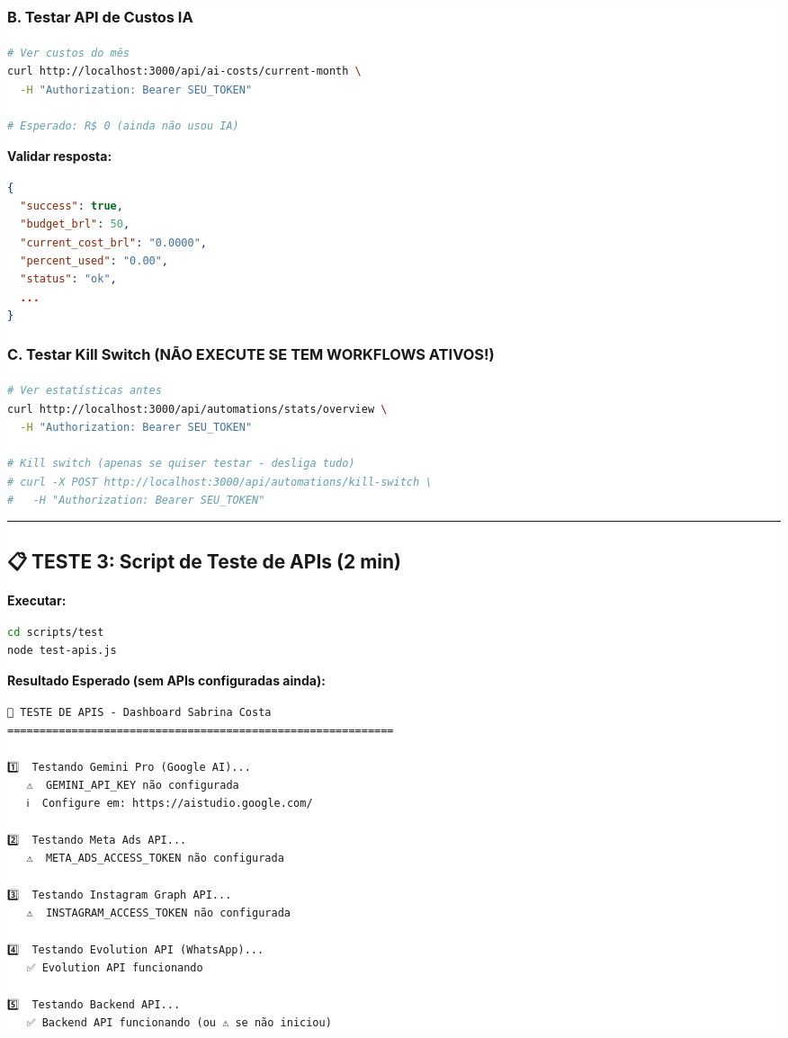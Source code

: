 ### B. Testar API de Custos IA

```bash
# Ver custos do mês
curl http://localhost:3000/api/ai-costs/current-month \
  -H "Authorization: Bearer SEU_TOKEN"

# Esperado: R$ 0 (ainda não usou IA)
```

**Validar resposta:**
```json
{
  "success": true,
  "budget_brl": 50,
  "current_cost_brl": "0.0000",
  "percent_used": "0.00",
  "status": "ok",
  ...
}
```

### C. Testar Kill Switch (NÃO EXECUTE SE TEM WORKFLOWS ATIVOS!)

```bash
# Ver estatísticas antes
curl http://localhost:3000/api/automations/stats/overview \
  -H "Authorization: Bearer SEU_TOKEN"

# Kill switch (apenas se quiser testar - desliga tudo)
# curl -X POST http://localhost:3000/api/automations/kill-switch \
#   -H "Authorization: Bearer SEU_TOKEN"
```

---

## 📋 TESTE 3: Script de Teste de APIs (2 min)

**Executar:**

```bash
cd scripts/test
node test-apis.js
```

**Resultado Esperado (sem APIs configuradas ainda):**

```
🧪 TESTE DE APIS - Dashboard Sabrina Costa
============================================================

1️⃣  Testando Gemini Pro (Google AI)...
   ⚠️  GEMINI_API_KEY não configurada
   ℹ️  Configure em: https://aistudio.google.com/

2️⃣  Testando Meta Ads API...
   ⚠️  META_ADS_ACCESS_TOKEN não configurada

3️⃣  Testando Instagram Graph API...
   ⚠️  INSTAGRAM_ACCESS_TOKEN não configurada

4️⃣  Testando Evolution API (WhatsApp)...
   ✅ Evolution API funcionando

5️⃣  Testando Backend API...
   ✅ Backend API funcionando (ou ⚠️ se não iniciou)
```